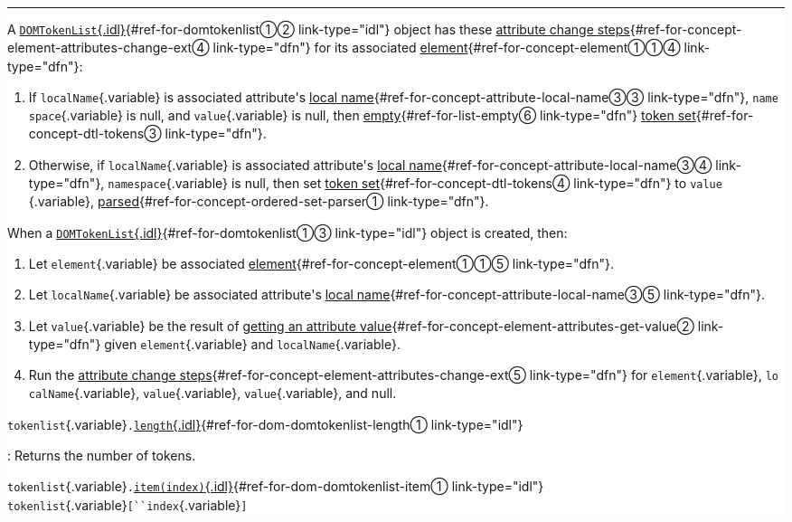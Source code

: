 ------------------------------------------------------------------------

A [`DOMTokenList`{.idl}](#domtokenlist){#ref-for-domtokenlist①②
link-type="idl"} object has these [attribute change
steps](#concept-element-attributes-change-ext){#ref-for-concept-element-attributes-change-ext④
link-type="dfn"} for its associated
[element](#concept-element){#ref-for-concept-element①①④
link-type="dfn"}:

1.  If `localName`{.variable} is associated attribute's [local
    name](#concept-attribute-local-name){#ref-for-concept-attribute-local-name③③
    link-type="dfn"}, `namespace`{.variable} is null, and
    `value`{.variable} is null, then
    [empty](https://infra.spec.whatwg.org/#list-empty){#ref-for-list-empty⑥
    link-type="dfn"} [token
    set](#concept-dtl-tokens){#ref-for-concept-dtl-tokens③
    link-type="dfn"}.

2.  Otherwise, if `localName`{.variable} is associated attribute's
    [local
    name](#concept-attribute-local-name){#ref-for-concept-attribute-local-name③④
    link-type="dfn"}, `namespace`{.variable} is null, then set [token
    set](#concept-dtl-tokens){#ref-for-concept-dtl-tokens④
    link-type="dfn"} to `value`{.variable},
    [parsed](#concept-ordered-set-parser){#ref-for-concept-ordered-set-parser①
    link-type="dfn"}.

When a [`DOMTokenList`{.idl}](#domtokenlist){#ref-for-domtokenlist①③
link-type="idl"} object is created, then:

1.  Let `element`{.variable} be associated
    [element](#concept-element){#ref-for-concept-element①①⑤
    link-type="dfn"}.

2.  Let `localName`{.variable} be associated attribute's [local
    name](#concept-attribute-local-name){#ref-for-concept-attribute-local-name③⑤
    link-type="dfn"}.

3.  Let `value`{.variable} be the result of [getting an attribute
    value](#concept-element-attributes-get-value){#ref-for-concept-element-attributes-get-value②
    link-type="dfn"} given `element`{.variable} and
    `localName`{.variable}.

4.  Run the [attribute change
    steps](#concept-element-attributes-change-ext){#ref-for-concept-element-attributes-change-ext⑤
    link-type="dfn"} for `element`{.variable}, `localName`{.variable},
    `value`{.variable}, `value`{.variable}, and null.

`tokenlist`{.variable}` . `[`length`{.idl}](#dom-domtokenlist-length){#ref-for-dom-domtokenlist-length① link-type="idl"}

:   Returns the number of tokens.

`tokenlist`{.variable}` . `[`item(index)`{.idl}](#dom-domtokenlist-item){#ref-for-dom-domtokenlist-item① link-type="idl"}\
`tokenlist`{.variable}`[``index`{.variable}`]`
